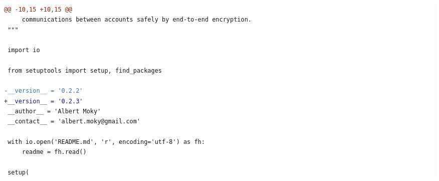 ```diff
@@ -10,15 +10,15 @@
     communications between accounts safely by end-to-end encryption.
 """
 
 import io
 
 from setuptools import setup, find_packages
 
-__version__ = '0.2.2'
+__version__ = '0.2.3'
 __author__ = 'Albert Moky'
 __contact__ = 'albert.moky@gmail.com'
 
 with io.open('README.md', 'r', encoding='utf-8') as fh:
     readme = fh.read()
 
 setup(
```

